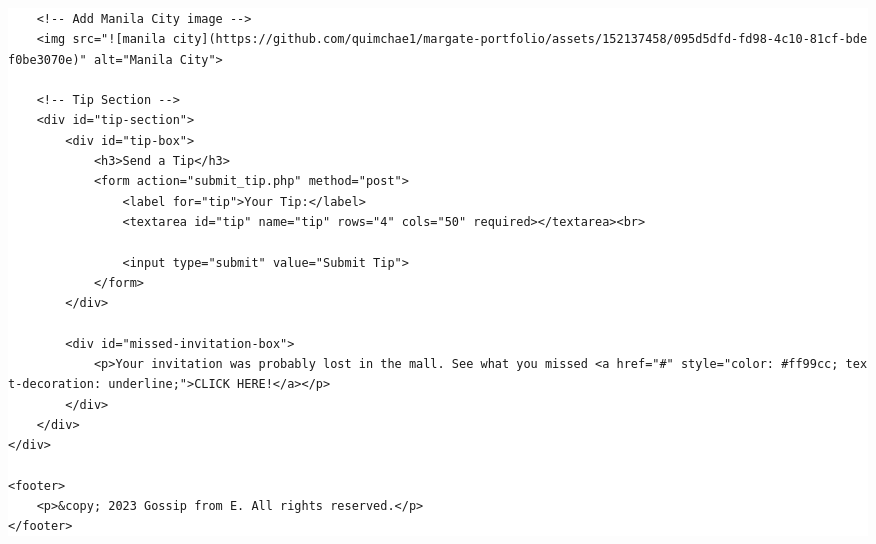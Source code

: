         <!-- Add Manila City image -->
        <img src="![manila city](https://github.com/quimchae1/margate-portfolio/assets/152137458/095d5dfd-fd98-4c10-81cf-bdef0be3070e)" alt="Manila City">

        <!-- Tip Section -->
        <div id="tip-section">
            <div id="tip-box">
                <h3>Send a Tip</h3>
                <form action="submit_tip.php" method="post">
                    <label for="tip">Your Tip:</label>
                    <textarea id="tip" name="tip" rows="4" cols="50" required></textarea><br>

                    <input type="submit" value="Submit Tip">
                </form>
            </div>

            <div id="missed-invitation-box">
                <p>Your invitation was probably lost in the mall. See what you missed <a href="#" style="color: #ff99cc; text-decoration: underline;">CLICK HERE!</a></p>
            </div>
        </div>
    </div>

    <footer>
        <p>&copy; 2023 Gossip from E. All rights reserved.</p>
    </footer>

</body>
</html>
